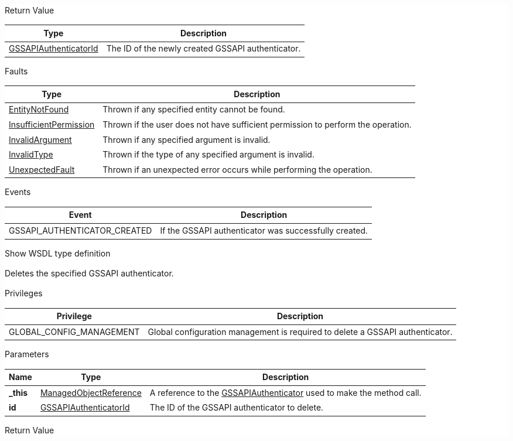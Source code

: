 


Return Value

Type |  Description
---|---
[GSSAPIAuthenticatorId](vdi.entity.GSSAPIAuthenticatorId.md)| The ID of the newly created GSSAPI authenticator.



Faults

Type |  Description
---|---
[EntityNotFound](vdi.fault.EntityNotFound.md)| Thrown if any specified entity cannot be found.
[InsufficientPermission](vdi.fault.InsufficientPermission.md)| Thrown if the user does not have sufficient permission to perform the operation.
[InvalidArgument](vdi.fault.InvalidArgument.md)| Thrown if any specified argument is invalid.
[InvalidType](vdi.fault.InvalidType.md)| Thrown if the type of any specified argument is invalid.
[UnexpectedFault](vdi.fault.UnexpectedFault.md)| Thrown if an unexpected error occurs while performing the operation.



Events

Event |  Description
---|---
GSSAPI_AUTHENTICATOR_CREATED|  If the GSSAPI authenticator was successfully created.

Show WSDL type definition







Deletes the specified GSSAPI authenticator.

Privileges

Privilege |  Description
---|---
GLOBAL_CONFIG_MANAGEMENT|  Global configuration management is required to delete a GSSAPI authenticator.



Parameters

Name| Type| Description
---|---|---
**_this**| [ManagedObjectReference](vmodl.ManagedObjectReference.md)|  A reference to the [GSSAPIAuthenticator](vdi.infrastructure.GSSAPIAuthenticator.md) used to make the method call.
**id**| [GSSAPIAuthenticatorId](vdi.entity.GSSAPIAuthenticatorId.md)|  The ID of the GSSAPI authenticator to delete.




Return Value
